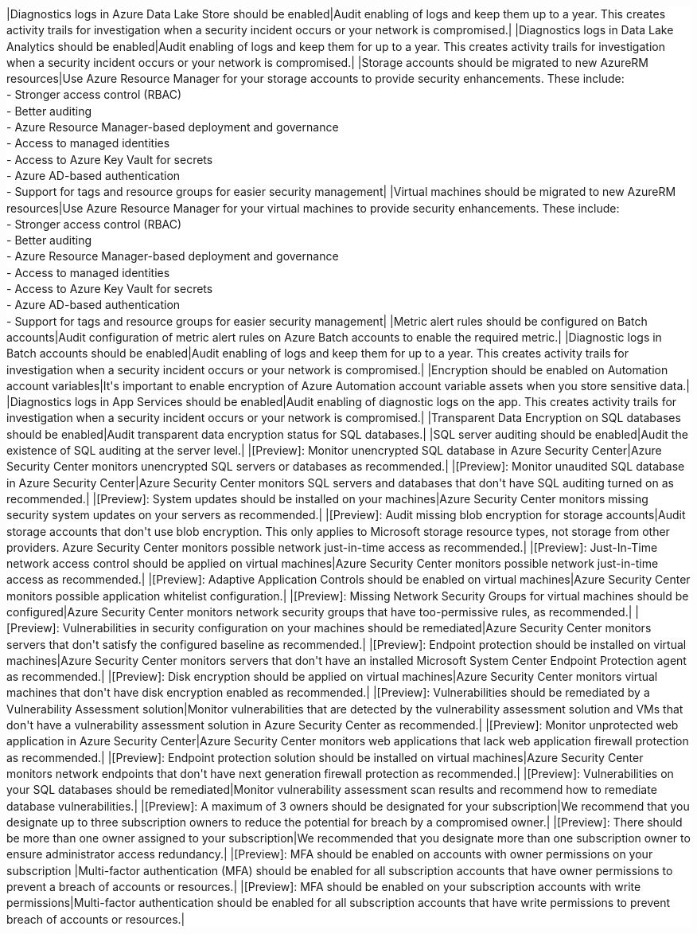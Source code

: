 |Diagnostics logs in Azure Data Lake Store should be enabled|Audit enabling of logs and keep them up to a year. This creates activity trails for investigation when a security incident occurs or your network is compromised.|
|Diagnostics logs in Data Lake Analytics should be enabled|Audit enabling of logs and  keep them for up to a year. This creates activity trails for investigation when a security incident occurs or your network is compromised.|
|Storage accounts should be migrated to new AzureRM resources|Use Azure Resource Manager for your storage accounts to provide security enhancements. These include: <br>- Stronger access control (RBAC)<br>- Better auditing<br>- Azure Resource Manager-based deployment and governance<br>- Access to managed identities<br>- Access to Azure Key Vault for secrets<br>- Azure AD-based authentication<br>- Support for tags and resource groups for easier security management|
|Virtual machines should be migrated to new AzureRM resources|Use Azure Resource Manager for your virtual machines to provide security enhancements.  These include: <br>- Stronger access control (RBAC)<br>- Better auditing<br>- Azure Resource Manager-based deployment and governance<br>- Access to managed identities<br>- Access to Azure Key Vault for secrets<br>- Azure AD-based authentication<br>- Support for tags and resource groups for easier security management|
|Metric alert rules should be configured on Batch accounts|Audit configuration of metric alert rules on Azure Batch accounts to enable the required metric.|
|Diagnostic logs in Batch accounts should be enabled|Audit enabling of logs and keep them for up to a year. This creates activity trails for investigation when a security incident occurs or your network is compromised.|
|Encryption should be enabled on Automation account variables|It's important to enable encryption of Azure Automation account variable assets when you store sensitive data.|
|Diagnostics logs in App Services should be enabled|Audit enabling of diagnostic logs on the app. This creates activity trails for investigation when a security incident occurs or your network is compromised.|
|Transparent Data Encryption on SQL databases should be enabled|Audit transparent data encryption status for SQL databases.|
|SQL server auditing should be enabled|Audit the existence of SQL auditing at the server level.|
|\[Preview]: Monitor unencrypted SQL database in Azure Security Center|Azure Security Center monitors unencrypted SQL servers or databases as recommended.|
|\[Preview]: Monitor unaudited SQL database in Azure Security Center|Azure Security Center monitors SQL servers and databases that don't have SQL auditing turned on as recommended.|
|\[Preview]: System updates should be installed on your machines|Azure Security Center monitors missing security system updates on your servers as recommended.|
|\[Preview]: Audit missing blob encryption for storage accounts|Audit storage accounts that don't use blob encryption. This only applies to Microsoft storage resource types, not storage from other providers. Azure Security Center monitors possible network just-in-time access as recommended.|
|\[Preview]: Just-In-Time network access control should be applied on virtual machines|Azure Security Center monitors possible network just-in-time access as recommended.|
|\[Preview]: Adaptive Application Controls should be enabled on virtual machines|Azure Security Center monitors possible application whitelist configuration.|
|\[Preview]: Missing Network Security Groups for virtual machines should be configured|Azure Security Center monitors network security groups that have too-permissive rules, as recommended.|
|\[Preview]: Vulnerabilities in security configuration on your machines should be remediated|Azure Security Center monitors servers that don't satisfy the configured baseline as recommended.| 
|\[Preview]: Endpoint protection should be installed on virtual machines|Azure Security Center monitors servers that don't have an installed Microsoft System Center Endpoint Protection agent as recommended.|
|\[Preview]: Disk encryption should be applied on virtual machines|Azure Security Center monitors virtual machines that don't have disk encryption enabled as recommended.|
|\[Preview]: Vulnerabilities should be remediated by a Vulnerability Assessment solution|Monitor vulnerabilities that are detected by the vulnerability assessment solution and VMs that don't have a vulnerability assessment solution in Azure Security Center as recommended.|
|\[Preview]: Monitor unprotected web application in Azure Security Center|Azure Security Center monitors web applications that lack web application firewall protection as recommended.|
|\[Preview]: Endpoint protection solution should be installed on virtual machines|Azure Security Center monitors network endpoints that don't have next generation firewall protection as recommended.|
|\[Preview]: Vulnerabilities on your SQL databases should be remediated|Monitor vulnerability assessment scan results and recommend how to remediate database vulnerabilities.|
|\[Preview]: A maximum of 3 owners should be designated for your subscription|We recommend that you designate up to three subscription owners to reduce the potential for breach by a compromised owner.|
|\[Preview]: There should be more than one owner assigned to your subscription|We recommended that you designate more than one subscription owner to ensure administrator access redundancy.|
|\[Preview]: MFA should be enabled on accounts with owner permissions on your subscription |Multi-factor authentication (MFA) should be enabled for all subscription accounts that have owner permissions to prevent a breach of accounts or resources.|
|\[Preview]: MFA should be enabled on your subscription accounts with write permissions|Multi-factor authentication should be enabled for all subscription accounts that have write permissions to prevent breach of accounts or resources.|